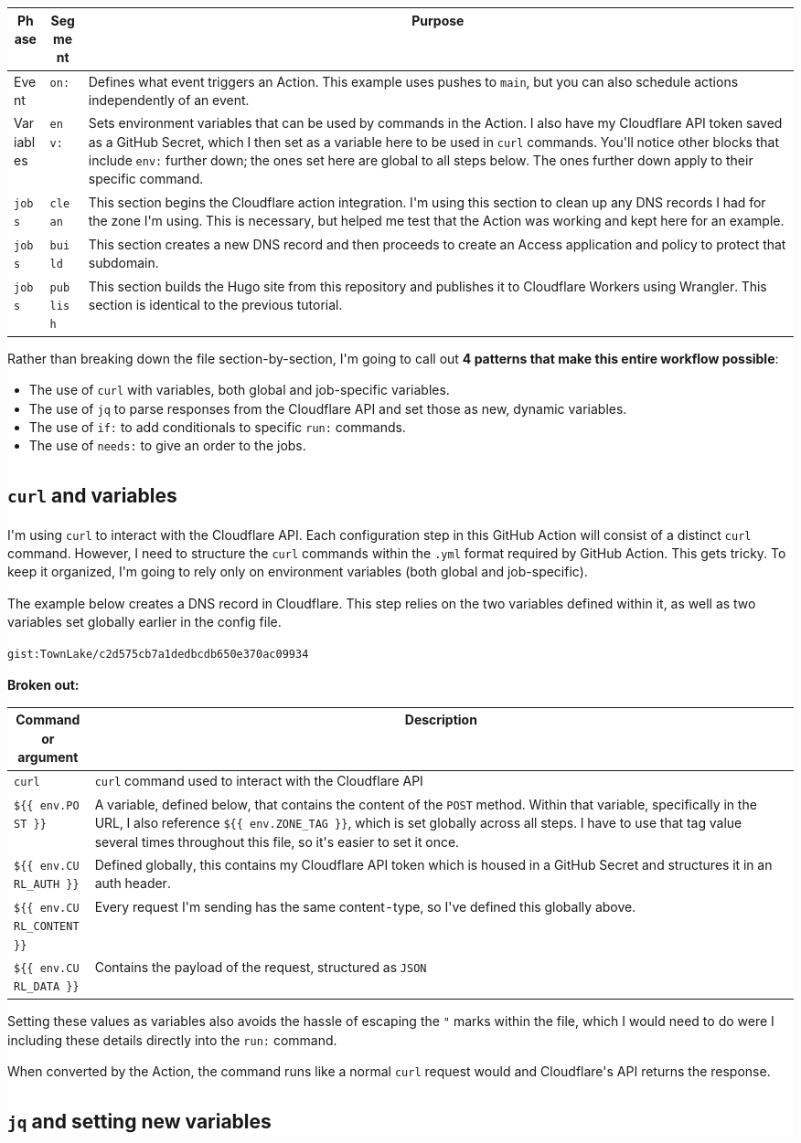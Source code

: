 |Phase|Segment|Purpose|
|---|---|---|
|Event|`on:`|Defines what event triggers an Action. This example uses pushes to `main`, but you can also schedule actions independently of an event.|
|Variables|`env:`|Sets environment variables that can be used by commands in the Action. I also have my Cloudflare API token saved as a GitHub Secret, which I then set as a variable here to be used in `curl` commands. You'll notice other blocks that include `env:` further down; the ones set here are global to all steps below. The ones further down apply to their specific command.|
|`jobs`|`clean`|This section begins the Cloudflare action integration. I'm using this section to clean up any DNS records I had for the zone I'm using. This is necessary, but helped me test that the Action was working and kept here for an example.|
|`jobs`|`build`|This section creates a new DNS record and then proceeds to create an Access application and policy to protect that subdomain.
|`jobs`|`publish`|This section builds the Hugo site from this repository and publishes it to Cloudflare Workers using Wrangler. This section is identical to the previous tutorial.|

Rather than breaking down the file section-by-section, I'm going to call out **4 patterns that make this entire workflow possible**:

* The use of `curl` with variables, both global and job-specific variables.
* The use of `jq` to parse responses from the Cloudflare API and set those as new, dynamic variables.
* The use of `if:` to add conditionals to specific `run:` commands.
* The use of `needs:` to give an order to the jobs.

## `curl` and variables

I'm using `curl` to interact with the Cloudflare API. Each configuration step in this GitHub Action will consist of a distinct `curl` command. However, I need to structure the `curl` commands within the `.yml` format required by GitHub Action. This gets tricky. To keep it organized, I'm going to rely only on environment variables (both global and job-specific).

The example below creates a DNS record in Cloudflare. This step relies on the two variables defined within it, as well as two variables set globally earlier in the config file.

`gist:TownLake/c2d575cb7a1dedbcdb650e370ac09934`

**Broken out:**

|Command or argument|Description|
|---|---|
| `curl` | `curl` command used to interact with the Cloudflare API |
| `${{ env.POST }}` | A variable, defined below, that contains the content of the `POST` method. Within that variable, specifically in the URL, I also reference `${{ env.ZONE_TAG }}`, which is set globally across all steps. I have to use that tag value several times throughout this file, so it's easier to set it once.
| `${{ env.CURL_AUTH }}` | Defined globally, this contains my Cloudflare API token which is housed in a GitHub Secret and structures it in an auth header. |
| `${{ env.CURL_CONTENT }}` | Every request I'm sending has the same content-type, so I've defined this globally above. |
| `${{ env.CURL_DATA }}` | Contains the payload of the request, structured as `JSON` |

Setting these values as variables also avoids the hassle of escaping the `"` marks within the file, which I would need to do were I including these details directly into the `run:` command.

When converted by the Action, the command runs like a normal `curl` request would and Cloudflare's API returns the response.

## `jq` and setting new variables
